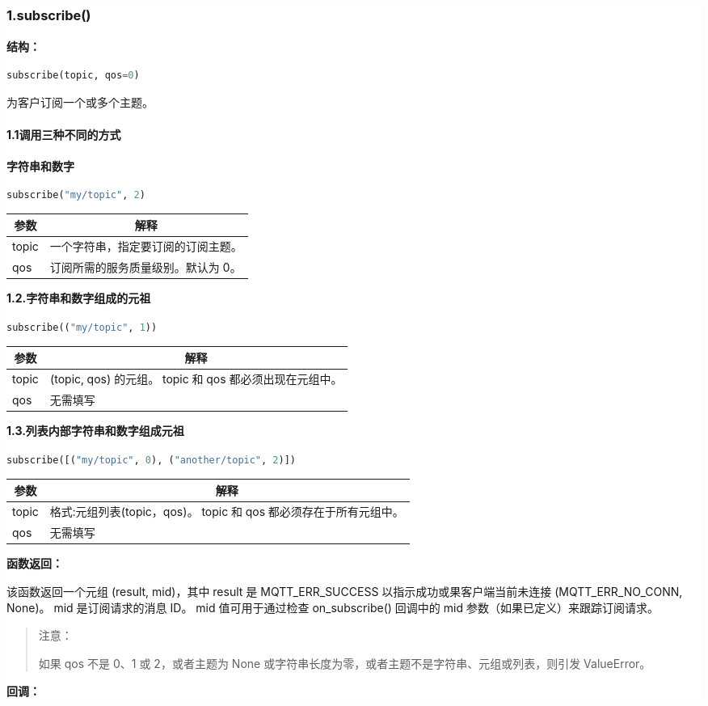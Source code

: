 ### 1.subscribe()

**结构：**

```python
subscribe(topic, qos=0)
```

为客户订阅一个或多个主题。

#### 1.1调用三种不同的方式

**字符串和数字**

```python
subscribe("my/topic", 2)
```

| 参数  | 解释                               |
| ----- | ---------------------------------- |
| topic | 一个字符串，指定要订阅的订阅主题。 |
| qos   | 订阅所需的服务质量级别。默认为 0。 |

**1.2.字符串和数字组成的元祖**

```python
subscribe(("my/topic", 1))
```

| 参数  | 解释                                                    |
| ----- | ------------------------------------------------------- |
| topic | (topic, qos) 的元组。 topic 和 qos 都必须出现在元组中。 |
| qos   | 无需填写                                                |

**1.3.列表内部字符串和数字组成元祖**

```python
subscribe([("my/topic", 0), ("another/topic", 2)])
```

| 参数  | 解释                                                         |
| ----- | ------------------------------------------------------------ |
| topic | 格式:元组列表(topic，qos)。 topic 和 qos 都必须存在于所有元组中。 |
| qos   | 无需填写                                                     |

**函数返回：**

该函数返回一个元组 (result, mid)，其中 result 是 MQTT_ERR_SUCCESS 以指示成功或果客户端当前未连接 (MQTT_ERR_NO_CONN, None)。 mid 是订阅请求的消息 ID。 mid 值可用于通过检查 on_subscribe() 回调中的 mid 参数（如果已定义）来跟踪订阅请求。

> 注意：
>
> 如果 qos 不是 0、1 或 2，或者主题为 None 或字符串长度为零，或者主题不是字符串、元组或列表，则引发 ValueError。

**回调：**
